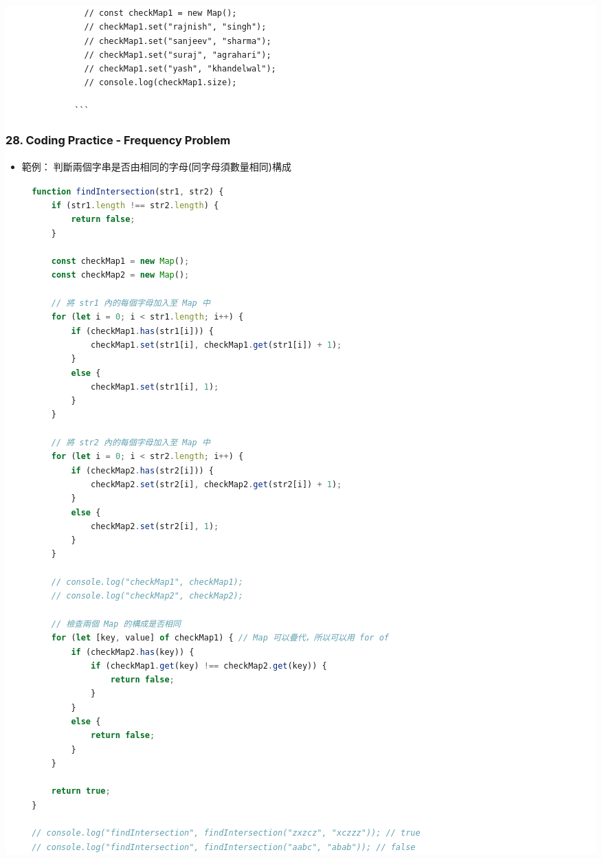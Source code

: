 
                    // const checkMap1 = new Map();
                    // checkMap1.set("rajnish", "singh");
                    // checkMap1.set("sanjeev", "sharma");
                    // checkMap1.set("suraj", "agrahari");
                    // checkMap1.set("yash", "khandelwal");
                    // console.log(checkMap1.size);

                  ```

### 28. Coding Practice - Frequency Problem
- 範例：
  判斷兩個字串是否由相同的字母(同字母須數量相同)構成
  ```javascript
    function findIntersection(str1, str2) {
        if (str1.length !== str2.length) {
            return false;
        }

        const checkMap1 = new Map();
        const checkMap2 = new Map();

        // 將 str1 內的每個字母加入至 Map 中
        for (let i = 0; i < str1.length; i++) {
            if (checkMap1.has(str1[i])) {
                checkMap1.set(str1[i], checkMap1.get(str1[i]) + 1);
            }
            else {
                checkMap1.set(str1[i], 1);
            }
        }

        // 將 str2 內的每個字母加入至 Map 中
        for (let i = 0; i < str2.length; i++) {
            if (checkMap2.has(str2[i])) {
                checkMap2.set(str2[i], checkMap2.get(str2[i]) + 1);
            }
            else {
                checkMap2.set(str2[i], 1);
            }
        }

        // console.log("checkMap1", checkMap1);
        // console.log("checkMap2", checkMap2);

        // 檢查兩個 Map 的構成是否相同
        for (let [key, value] of checkMap1) { // Map 可以疊代，所以可以用 for of
            if (checkMap2.has(key)) {
                if (checkMap1.get(key) !== checkMap2.get(key)) {
                    return false;
                }
            }
            else {
                return false;
            }
        }

        return true;
    }

    // console.log("findIntersection", findIntersection("zxzcz", "xczzz")); // true
    // console.log("findIntersection", findIntersection("aabc", "abab")); // false
  ```
